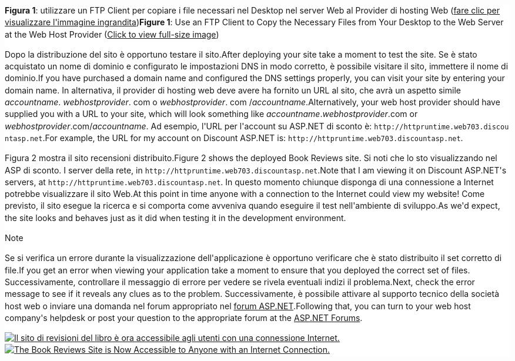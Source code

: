 <span data-ttu-id="2dd8d-154">**Figura 1**: utilizzare un FTP Client per copiare i file necessari nel Desktop nel server Web al Provider di hosting Web ([fare clic per visualizzare l'immagine ingrandita](deploying-your-site-using-an-ftp-client-vb/_static/image3.png))</span><span class="sxs-lookup"><span data-stu-id="2dd8d-154">**Figure 1**: Use an FTP Client to Copy the Necessary Files from Your Desktop to the Web Server at the Web Host Provider ([Click to view full-size image](deploying-your-site-using-an-ftp-client-vb/_static/image3.png))</span></span>


<span data-ttu-id="2dd8d-155">Dopo la distribuzione del sito è opportuno testare il sito.</span><span class="sxs-lookup"><span data-stu-id="2dd8d-155">After deploying your site take a moment to test the site.</span></span> <span data-ttu-id="2dd8d-156">Se è stato acquistato un nome di dominio e configurato le impostazioni DNS in modo corretto, è possibile visitare il sito, immettere il nome di dominio.</span><span class="sxs-lookup"><span data-stu-id="2dd8d-156">If you have purchased a domain name and configured the DNS settings properly, you can visit your site by entering your domain name.</span></span> <span data-ttu-id="2dd8d-157">In alternativa, il provider di hosting web deve avere ha fornito un URL al sito, che avrà un aspetto simile *accountname*. *webhostprovider*. com o *webhostprovider*. com /*accountname*.</span><span class="sxs-lookup"><span data-stu-id="2dd8d-157">Alternatively, your web host provider should have supplied you with a URL to your site, which will look something like *accountname*.*webhostprovider*.com or *webhostprovider*.com/*accountname*.</span></span> <span data-ttu-id="2dd8d-158">Ad esempio, l'URL per l'account su ASP.NET di sconto è: `http://httpruntime.web703.discountasp.net`.</span><span class="sxs-lookup"><span data-stu-id="2dd8d-158">For example, the URL for my account on Discount ASP.NET is: `http://httpruntime.web703.discountasp.net`.</span></span>

<span data-ttu-id="2dd8d-159">Figura 2 mostra il sito recensioni distribuito.</span><span class="sxs-lookup"><span data-stu-id="2dd8d-159">Figure 2 shows the deployed Book Reviews site.</span></span> <span data-ttu-id="2dd8d-160">Si noti che lo sto visualizzando nel ASP di sconto. I server della rete, in `http://httpruntime.web703.discountasp.net`.</span><span class="sxs-lookup"><span data-stu-id="2dd8d-160">Note that I am viewing it on Discount ASP.NET's servers, at `http://httpruntime.web703.discountasp.net`.</span></span> <span data-ttu-id="2dd8d-161">In questo momento chiunque disponga di una connessione a Internet potrebbe visualizzare il sito Web.</span><span class="sxs-lookup"><span data-stu-id="2dd8d-161">At this point in time anyone with a connection to the Internet could view my website!</span></span> <span data-ttu-id="2dd8d-162">Come previsto, il sito esegue la ricerca e si comporta come avveniva quando eseguire il test nell'ambiente di sviluppo.</span><span class="sxs-lookup"><span data-stu-id="2dd8d-162">As we'd expect, the site looks and behaves just as it did when testing it in the development environment.</span></span>

> [!NOTE]
> <span data-ttu-id="2dd8d-163">Se si verifica un errore durante la visualizzazione dell'applicazione è opportuno verificare che è stato distribuito il set corretto di file.</span><span class="sxs-lookup"><span data-stu-id="2dd8d-163">If you get an error when viewing your application take a moment to ensure that you deployed the correct set of files.</span></span> <span data-ttu-id="2dd8d-164">Successivamente, controllare il messaggio di errore per vedere se rivela eventuali indizi il problema.</span><span class="sxs-lookup"><span data-stu-id="2dd8d-164">Next, check the error message to see if it reveals any clues as to the problem.</span></span> <span data-ttu-id="2dd8d-165">Successivamente, è possibile attivare al supporto tecnico della società host web o inviare una domanda nel forum appropriato nel [forum ASP.NET](https://forums.asp.net/).</span><span class="sxs-lookup"><span data-stu-id="2dd8d-165">Following that, you can turn to your web host company's helpdesk or post your question to the appropriate forum at the [ASP.NET Forums](https://forums.asp.net/).</span></span>


<span data-ttu-id="2dd8d-166">[![Il sito di revisioni del libro è ora accessibile agli utenti con una connessione Internet.](deploying-your-site-using-an-ftp-client-vb/_static/image5.png)](deploying-your-site-using-an-ftp-client-vb/_static/image4.png)</span><span class="sxs-lookup"><span data-stu-id="2dd8d-166">[![The Book Reviews Site is Now Accessible to Anyone with an Internet Connection.](deploying-your-site-using-an-ftp-client-vb/_static/image5.png)](deploying-your-site-using-an-ftp-client-vb/_static/image4.png)</span></span>
